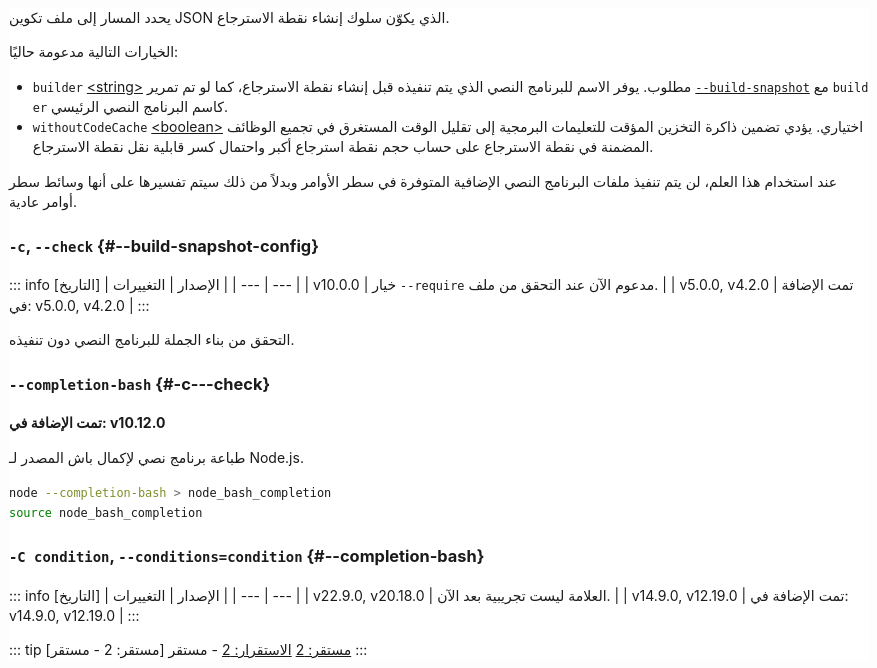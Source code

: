 يحدد المسار إلى ملف تكوين JSON الذي يكوّن سلوك إنشاء نقطة الاسترجاع.

الخيارات التالية مدعومة حاليًا:

- `builder` [\<string\>](https://developer.mozilla.org/en-US/docs/Web/JavaScript/Data_structures#String_type) مطلوب. يوفر الاسم للبرنامج النصي الذي يتم تنفيذه قبل إنشاء نقطة الاسترجاع، كما لو تم تمرير [`--build-snapshot`](/ar/nodejs/api/cli#--build-snapshot) مع `builder` كاسم البرنامج النصي الرئيسي.
- `withoutCodeCache` [\<boolean\>](https://developer.mozilla.org/en-US/docs/Web/JavaScript/Data_structures#Boolean_type) اختياري. يؤدي تضمين ذاكرة التخزين المؤقت للتعليمات البرمجية إلى تقليل الوقت المستغرق في تجميع الوظائف المضمنة في نقطة الاسترجاع على حساب حجم نقطة استرجاع أكبر واحتمال كسر قابلية نقل نقطة الاسترجاع.

عند استخدام هذا العلم، لن يتم تنفيذ ملفات البرنامج النصي الإضافية المتوفرة في سطر الأوامر وبدلاً من ذلك سيتم تفسيرها على أنها وسائط سطر أوامر عادية.


### `-c`, `--check` {#--build-snapshot-config}

::: info [التاريخ]
| الإصدار | التغييرات |
| --- | --- |
| v10.0.0 | خيار `--require` مدعوم الآن عند التحقق من ملف. |
| v5.0.0, v4.2.0 | تمت الإضافة في: v5.0.0, v4.2.0 |
:::

التحقق من بناء الجملة للبرنامج النصي دون تنفيذه.

### `--completion-bash` {#-c---check}

**تمت الإضافة في: v10.12.0**

طباعة برنامج نصي لإكمال باش المصدر لـ Node.js.

```bash [BASH]
node --completion-bash > node_bash_completion
source node_bash_completion
```
### `-C condition`, `--conditions=condition` {#--completion-bash}

::: info [التاريخ]
| الإصدار | التغييرات |
| --- | --- |
| v22.9.0, v20.18.0 | العلامة ليست تجريبية بعد الآن. |
| v14.9.0, v12.19.0 | تمت الإضافة في: v14.9.0, v12.19.0 |
:::

::: tip [مستقر: 2 - مستقر]
[مستقر: 2](/ar/nodejs/api/documentation#stability-index) [الاستقرار: 2](/ar/nodejs/api/documentation#stability-index) - مستقر
:::
